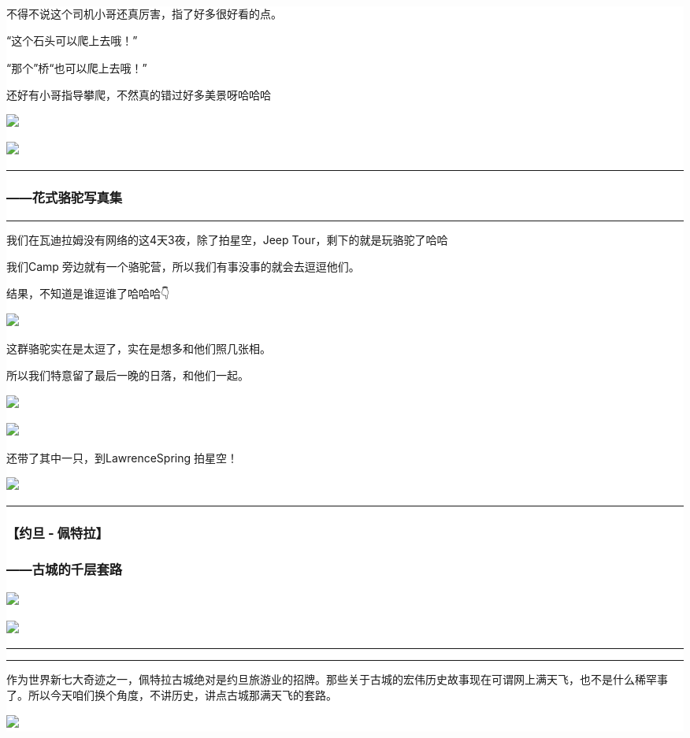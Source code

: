 不得不说这个司机小哥还真厉害，指了好多很好看的点。

“这个石头可以爬上去哦！”

“那个”桥“也可以爬上去哦！”

还好有小哥指导攀爬，不然真的错过好多美景呀哈哈哈

![](https://s.tuniu.net/qn/image/9929dc061a731ed8e00a8fd4e0866954/39279051-fc74-44ed-a4ec-a71355290c61.jpg?imageView2/2/w/800/h/0)

![](https://s.tuniu.net/qn/image/9929dc061a731ed8e00a8fd4e0866954/431809fb-3cb9-4a4b-8aea-12a2bcd41997.jpg?imageView2/2/w/800/h/0)

****

### ——花式骆驼写真集

****

我们在瓦迪拉姆没有网络的这4天3夜，除了拍星空，Jeep Tour，剩下的就是玩骆驼了哈哈

我们Camp 旁边就有一个骆驼营，所以我们有事没事的就会去逗逗他们。

结果，不知道是谁逗谁了哈哈哈👇

![](https://s.tuniu.net/qn/image/9929dc061a731ed8e00a8fd4e0866954/f35f497b-dfdb-4211-cf31-4cd675cd772a.jpg?imageView2/2/w/800/h/0)

这群骆驼实在是太逗了，实在是想多和他们照几张相。

所以我们特意留了最后一晚的日落，和他们一起。

![](https://s.tuniu.net/qn/image/9929dc061a731ed8e00a8fd4e0866954/54c722b5-c29b-483f-a61a-3ef544da2b2f.jpg?imageView2/2/w/800/h/0)

![](https://s.tuniu.net/qn/image/9929dc061a731ed8e00a8fd4e0866954/9b7cd35a-da48-47b1-f1fa-5f76892b8b30.jpg?imageView2/2/w/800/h/0)

还带了其中一只，到LawrenceSpring 拍星空！

![](https://s.tuniu.net/qn/image/9929dc061a731ed8e00a8fd4e0866954/393d065d-d3df-408a-9188-eab1af92d63b.jpg?imageView2/2/w/800/h/0)

****

### 【约旦 - 佩特拉】

### ——古城的千层套路

![](https://s.tuniu.net/qn/image/9929dc061a731ed8e00a8fd4e0866954/59459906-5ca9-4c07-b104-50db2fe9233e.jpg?imageView2/2/w/800/h/0)

![](https://s.tuniu.net/qn/image/9929dc061a731ed8e00a8fd4e0866954/64618bc9-2560-4fb6-fde6-af45816fb1a9.jpg?imageView2/2/w/800/h/0)

****

****

作为世界新七大奇迹之一，佩特拉古城绝对是约旦旅游业的招牌。那些关于古城的宏伟历史故事现在可谓网上满天飞，也不是什么稀罕事了。所以今天咱们换个角度，不讲历史，讲点古城那满天飞的套路。

![](https://s.tuniu.net/qn/image/9929dc061a731ed8e00a8fd4e0866954/7a870867-d263-4910-e97a-70499033008f.jpg?imageView2/2/w/800/h/0)
